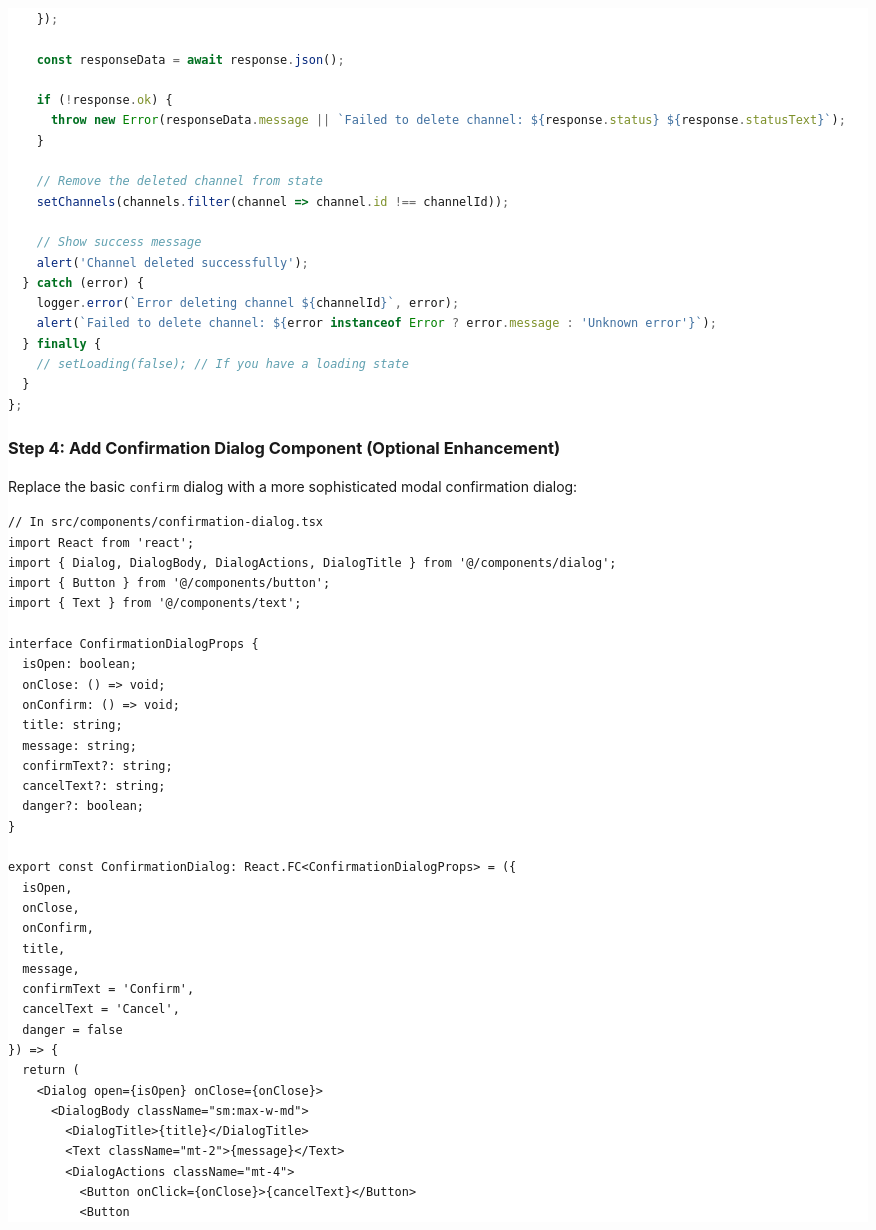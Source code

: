 ```typescript
    });
    
    const responseData = await response.json();
    
    if (!response.ok) {
      throw new Error(responseData.message || `Failed to delete channel: ${response.status} ${response.statusText}`);
    }
    
    // Remove the deleted channel from state
    setChannels(channels.filter(channel => channel.id !== channelId));
    
    // Show success message
    alert('Channel deleted successfully');
  } catch (error) {
    logger.error(`Error deleting channel ${channelId}`, error);
    alert(`Failed to delete channel: ${error instanceof Error ? error.message : 'Unknown error'}`);
  } finally {
    // setLoading(false); // If you have a loading state
  }
};
```

### Step 4: Add Confirmation Dialog Component (Optional Enhancement)

Replace the basic `confirm` dialog with a more sophisticated modal confirmation dialog:

```tsx
// In src/components/confirmation-dialog.tsx
import React from 'react';
import { Dialog, DialogBody, DialogActions, DialogTitle } from '@/components/dialog';
import { Button } from '@/components/button';
import { Text } from '@/components/text';

interface ConfirmationDialogProps {
  isOpen: boolean;
  onClose: () => void;
  onConfirm: () => void;
  title: string;
  message: string;
  confirmText?: string;
  cancelText?: string;
  danger?: boolean;
}

export const ConfirmationDialog: React.FC<ConfirmationDialogProps> = ({
  isOpen,
  onClose,
  onConfirm,
  title,
  message,
  confirmText = 'Confirm',
  cancelText = 'Cancel',
  danger = false
}) => {
  return (
    <Dialog open={isOpen} onClose={onClose}>
      <DialogBody className="sm:max-w-md">
        <DialogTitle>{title}</DialogTitle>
        <Text className="mt-2">{message}</Text>
        <DialogActions className="mt-4">
          <Button onClick={onClose}>{cancelText}</Button>
          <Button 
```